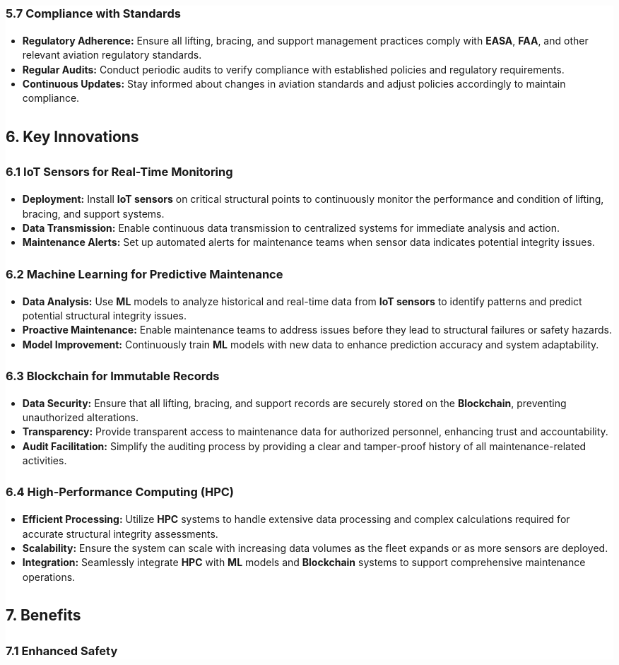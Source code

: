 ### **5.7 Compliance with Standards**

- **Regulatory Adherence:** Ensure all lifting, bracing, and support management practices comply with **EASA**, **FAA**, and other relevant aviation regulatory standards.
- **Regular Audits:** Conduct periodic audits to verify compliance with established policies and regulatory requirements.
- **Continuous Updates:** Stay informed about changes in aviation standards and adjust policies accordingly to maintain compliance.

## **6. Key Innovations**

### **6.1 IoT Sensors for Real-Time Monitoring**

- **Deployment:** Install **IoT sensors** on critical structural points to continuously monitor the performance and condition of lifting, bracing, and support systems.
- **Data Transmission:** Enable continuous data transmission to centralized systems for immediate analysis and action.
- **Maintenance Alerts:** Set up automated alerts for maintenance teams when sensor data indicates potential integrity issues.

### **6.2 Machine Learning for Predictive Maintenance**

- **Data Analysis:** Use **ML** models to analyze historical and real-time data from **IoT sensors** to identify patterns and predict potential structural integrity issues.
- **Proactive Maintenance:** Enable maintenance teams to address issues before they lead to structural failures or safety hazards.
- **Model Improvement:** Continuously train **ML** models with new data to enhance prediction accuracy and system adaptability.

### **6.3 Blockchain for Immutable Records**

- **Data Security:** Ensure that all lifting, bracing, and support records are securely stored on the **Blockchain**, preventing unauthorized alterations.
- **Transparency:** Provide transparent access to maintenance data for authorized personnel, enhancing trust and accountability.
- **Audit Facilitation:** Simplify the auditing process by providing a clear and tamper-proof history of all maintenance-related activities.

### **6.4 High-Performance Computing (HPC)**

- **Efficient Processing:** Utilize **HPC** systems to handle extensive data processing and complex calculations required for accurate structural integrity assessments.
- **Scalability:** Ensure the system can scale with increasing data volumes as the fleet expands or as more sensors are deployed.
- **Integration:** Seamlessly integrate **HPC** with **ML** models and **Blockchain** systems to support comprehensive maintenance operations.

## **7. Benefits**

### **7.1 Enhanced Safety**
